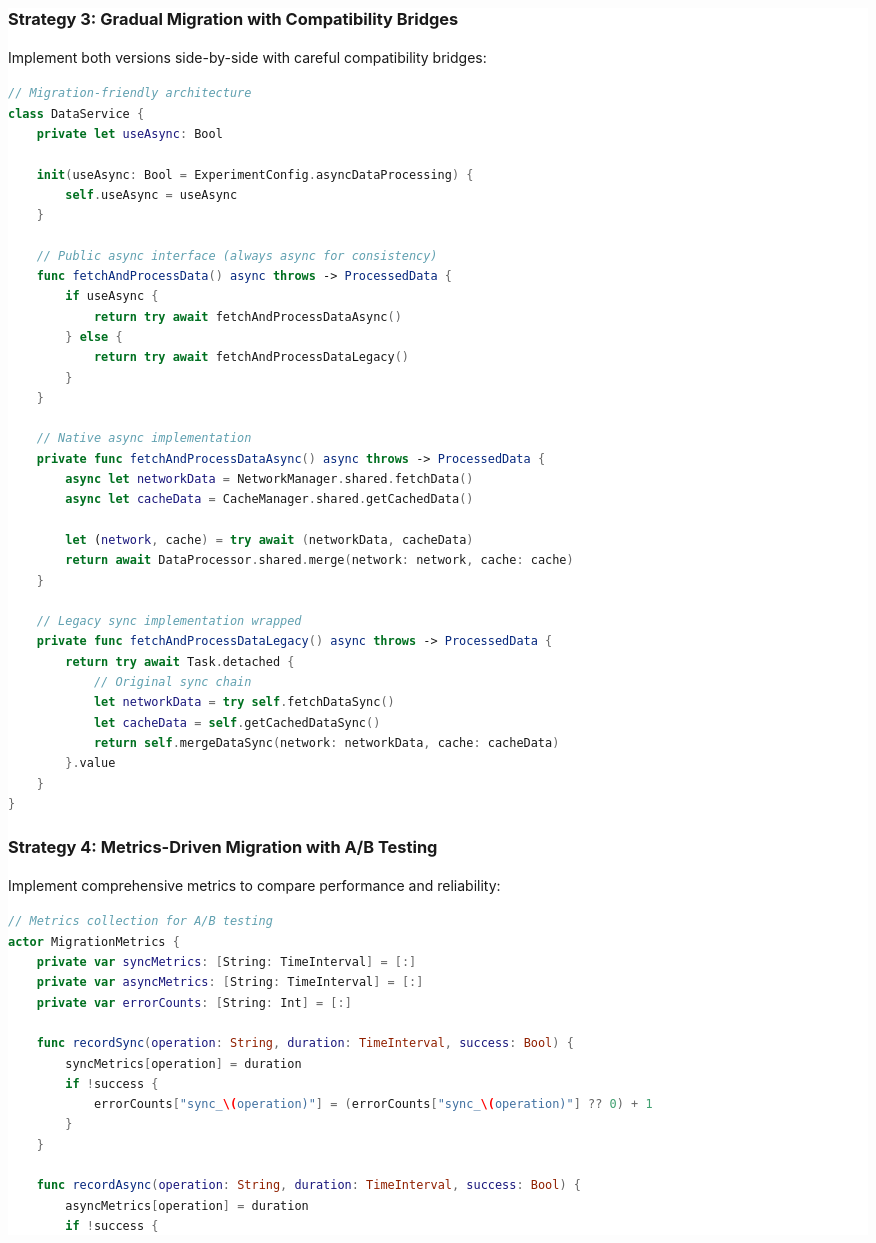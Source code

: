 ### Strategy 3: Gradual Migration with Compatibility Bridges

Implement both versions side-by-side with careful compatibility bridges:

```swift
// Migration-friendly architecture
class DataService {
    private let useAsync: Bool
    
    init(useAsync: Bool = ExperimentConfig.asyncDataProcessing) {
        self.useAsync = useAsync
    }
    
    // Public async interface (always async for consistency)
    func fetchAndProcessData() async throws -> ProcessedData {
        if useAsync {
            return try await fetchAndProcessDataAsync()
        } else {
            return try await fetchAndProcessDataLegacy()
        }
    }
    
    // Native async implementation
    private func fetchAndProcessDataAsync() async throws -> ProcessedData {
        async let networkData = NetworkManager.shared.fetchData()
        async let cacheData = CacheManager.shared.getCachedData()
        
        let (network, cache) = try await (networkData, cacheData)
        return await DataProcessor.shared.merge(network: network, cache: cache)
    }
    
    // Legacy sync implementation wrapped
    private func fetchAndProcessDataLegacy() async throws -> ProcessedData {
        return try await Task.detached {
            // Original sync chain
            let networkData = try self.fetchDataSync()
            let cacheData = self.getCachedDataSync()
            return self.mergeDataSync(network: networkData, cache: cacheData)
        }.value
    }
}
```

### Strategy 4: Metrics-Driven Migration with A/B Testing

Implement comprehensive metrics to compare performance and reliability:

```swift
// Metrics collection for A/B testing
actor MigrationMetrics {
    private var syncMetrics: [String: TimeInterval] = [:]
    private var asyncMetrics: [String: TimeInterval] = [:]
    private var errorCounts: [String: Int] = [:]
    
    func recordSync(operation: String, duration: TimeInterval, success: Bool) {
        syncMetrics[operation] = duration
        if !success {
            errorCounts["sync_\(operation)"] = (errorCounts["sync_\(operation)"] ?? 0) + 1
        }
    }
    
    func recordAsync(operation: String, duration: TimeInterval, success: Bool) {
        asyncMetrics[operation] = duration
        if !success {
```